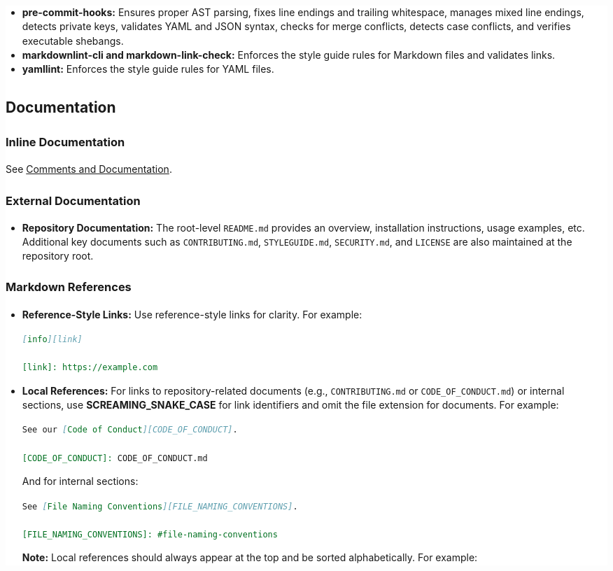   - **pre-commit-hooks:**
    Ensures proper AST parsing, fixes line endings and trailing whitespace, manages mixed line endings,
    detects private keys, validates YAML and JSON syntax, checks for merge conflicts, detects case conflicts,
    and verifies executable shebangs.
  - **markdownlint-cli and markdown-link-check:**
    Enforces the style guide rules for Markdown files and validates links.
  - **yamllint:**
    Enforces the style guide rules for YAML files.

## Documentation

### Inline Documentation

See [Comments and Documentation][COMMENTS-AND-DOCUMENTATION].

### External Documentation

- **Repository Documentation:**
  The root-level `README.md` provides an overview, installation instructions, usage examples, etc.
  Additional key documents such as `CONTRIBUTING.md`, `STYLEGUIDE.md`, `SECURITY.md`,
  and `LICENSE` are also maintained at the repository root.

### Markdown References

- **Reference-Style Links:**
  Use reference-style links for clarity. For example:

  ```markdown
  [info][link]

  [link]: https://example.com
  ```

- **Local References:**
  For links to repository-related documents (e.g., `CONTRIBUTING.md` or `CODE_OF_CONDUCT.md`) or internal sections,
  use **SCREAMING_SNAKE_CASE** for link identifiers and omit the file extension for documents.
  For example:

  ```markdown
  See our [Code of Conduct][CODE_OF_CONDUCT].

  [CODE_OF_CONDUCT]: CODE_OF_CONDUCT.md
  ```

  And for internal sections:

  ```markdown
  See [File Naming Conventions][FILE_NAMING_CONVENTIONS].

  [FILE_NAMING_CONVENTIONS]: #file-naming-conventions
  ```

  **Note:** Local references should always appear at the top and be sorted alphabetically. For example:


  [SECURITY]: SECURITY.md
  [external-link]: https://example.com
  [external-link]: https://example.com
  [SECURITY]: SECURITY.md
  [external-link]: https://example.com
[COMMENTS-AND-DOCUMENTATION]: #comments-and-documentation
[CONTRIBUTING]: CONTRIBUTING.md
[EDITORCONFIG]: #editorconfig
[LICENSE]: LICENSE
[LINTING-AND-FORMATTING-TOOLS]: #linting-and-formatting-tools
[PRETTIER]: #prettier
[SCOPE]: #scope
[SECURITY]: SECURITY.md
[discussions]: https://github.com/Jekwwer/svg-workspace/discussions
[evgenii-shiliaev-github]: https://github.com/Jekwwer
[evgenii.shiliaev@jekwwer.com]: mailto:evgenii.shiliaev@jekwwer.com
[issues]: https://github.com/Jekwwer/svg-workspace/issues
[jekwwer-markdown-docs-kit-license]: https://github.com/Jekwwer/markdown-docs-kit/blob/main/LICENSE
[jock.svg]: https://marketplace.visualstudio.com/items?itemName=jock.svg